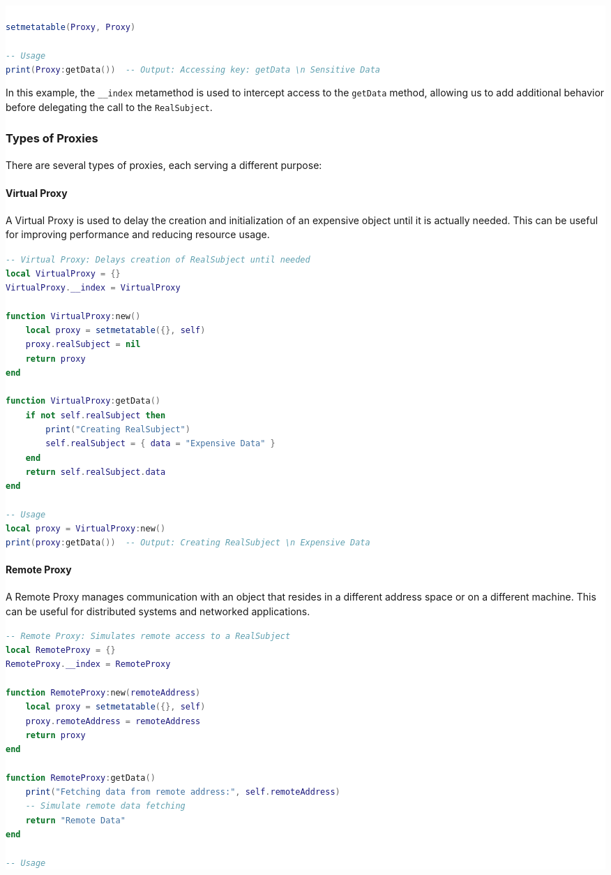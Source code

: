 ```lua

setmetatable(Proxy, Proxy)

-- Usage
print(Proxy:getData())  -- Output: Accessing key: getData \n Sensitive Data
```

In this example, the `__index` metamethod is used to intercept access to the `getData` method, allowing us to add additional behavior before delegating the call to the `RealSubject`.

### Types of Proxies

There are several types of proxies, each serving a different purpose:

#### Virtual Proxy

A Virtual Proxy is used to delay the creation and initialization of an expensive object until it is actually needed. This can be useful for improving performance and reducing resource usage.

```lua
-- Virtual Proxy: Delays creation of RealSubject until needed
local VirtualProxy = {}
VirtualProxy.__index = VirtualProxy

function VirtualProxy:new()
    local proxy = setmetatable({}, self)
    proxy.realSubject = nil
    return proxy
end

function VirtualProxy:getData()
    if not self.realSubject then
        print("Creating RealSubject")
        self.realSubject = { data = "Expensive Data" }
    end
    return self.realSubject.data
end

-- Usage
local proxy = VirtualProxy:new()
print(proxy:getData())  -- Output: Creating RealSubject \n Expensive Data
```

#### Remote Proxy

A Remote Proxy manages communication with an object that resides in a different address space or on a different machine. This can be useful for distributed systems and networked applications.

```lua
-- Remote Proxy: Simulates remote access to a RealSubject
local RemoteProxy = {}
RemoteProxy.__index = RemoteProxy

function RemoteProxy:new(remoteAddress)
    local proxy = setmetatable({}, self)
    proxy.remoteAddress = remoteAddress
    return proxy
end

function RemoteProxy:getData()
    print("Fetching data from remote address:", self.remoteAddress)
    -- Simulate remote data fetching
    return "Remote Data"
end

-- Usage
```
